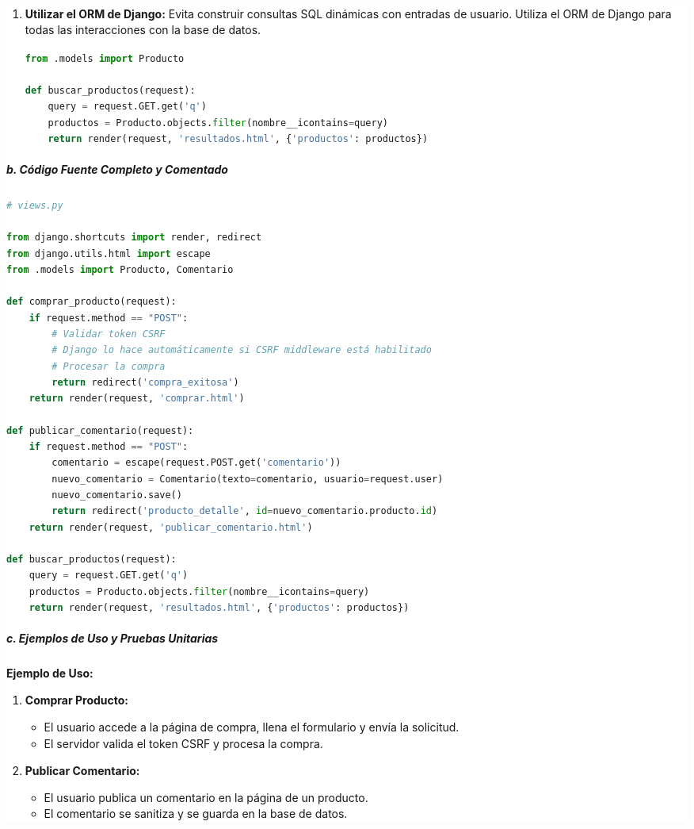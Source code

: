 1. **Utilizar el ORM de Django:**
   Evita construir consultas SQL dinámicas con entradas de usuario. Utiliza el ORM de Django para todas las interacciones con la base de datos.

   ```python
   from .models import Producto

   def buscar_productos(request):
       query = request.GET.get('q')
       productos = Producto.objects.filter(nombre__icontains=query)
       return render(request, 'resultados.html', {'productos': productos})
   ```

##### b. Código Fuente Completo y Comentado

```python
# views.py

from django.shortcuts import render, redirect
from django.utils.html import escape
from .models import Producto, Comentario

def comprar_producto(request):
    if request.method == "POST":
        # Validar token CSRF
        # Django lo hace automáticamente si CSRF middleware está habilitado
        # Procesar la compra
        return redirect('compra_exitosa')
    return render(request, 'comprar.html')

def publicar_comentario(request):
    if request.method == "POST":
        comentario = escape(request.POST.get('comentario'))
        nuevo_comentario = Comentario(texto=comentario, usuario=request.user)
        nuevo_comentario.save()
        return redirect('producto_detalle', id=nuevo_comentario.producto.id)
    return render(request, 'publicar_comentario.html')

def buscar_productos(request):
    query = request.GET.get('q')
    productos = Producto.objects.filter(nombre__icontains=query)
    return render(request, 'resultados.html', {'productos': productos})
```

##### c. Ejemplos de Uso y Pruebas Unitarias

**Ejemplo de Uso:**

1. **Comprar Producto:**
   - El usuario accede a la página de compra, llena el formulario y envía la solicitud.
   - El servidor valida el token CSRF y procesa la compra.

2. **Publicar Comentario:**
   - El usuario publica un comentario en la página de un producto.
   - El comentario se sanitiza y se guarda en la base de datos.
